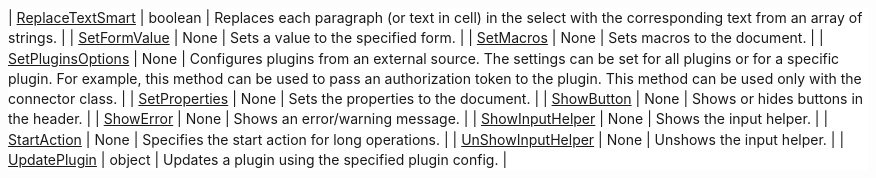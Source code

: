 | [ReplaceTextSmart](./ReplaceTextSmart.md) | boolean | Replaces each paragraph (or text in cell) in the select with the corresponding text from an array of strings. |
| [SetFormValue](./SetFormValue.md) | None | Sets a value to the specified form. |
| [SetMacros](./SetMacros.md) | None | Sets macros to the document. |
| [SetPluginsOptions](./SetPluginsOptions.md) | None | Configures plugins from an external source. The settings can be set for all plugins or for a specific plugin. For example, this method can be used to pass an authorization token to the plugin. This method can be used only with the connector class. |
| [SetProperties](./SetProperties.md) | None | Sets the properties to the document. |
| [ShowButton](./ShowButton.md) | None | Shows or hides buttons in the header. |
| [ShowError](./ShowError.md) | None | Shows an error/warning message. |
| [ShowInputHelper](./ShowInputHelper.md) | None | Shows the input helper. |
| [StartAction](./StartAction.md) | None | Specifies the start action for long operations. |
| [UnShowInputHelper](./UnShowInputHelper.md) | None | Unshows the input helper. |
| [UpdatePlugin](./UpdatePlugin.md) | object | Updates a plugin using the specified plugin config. |
